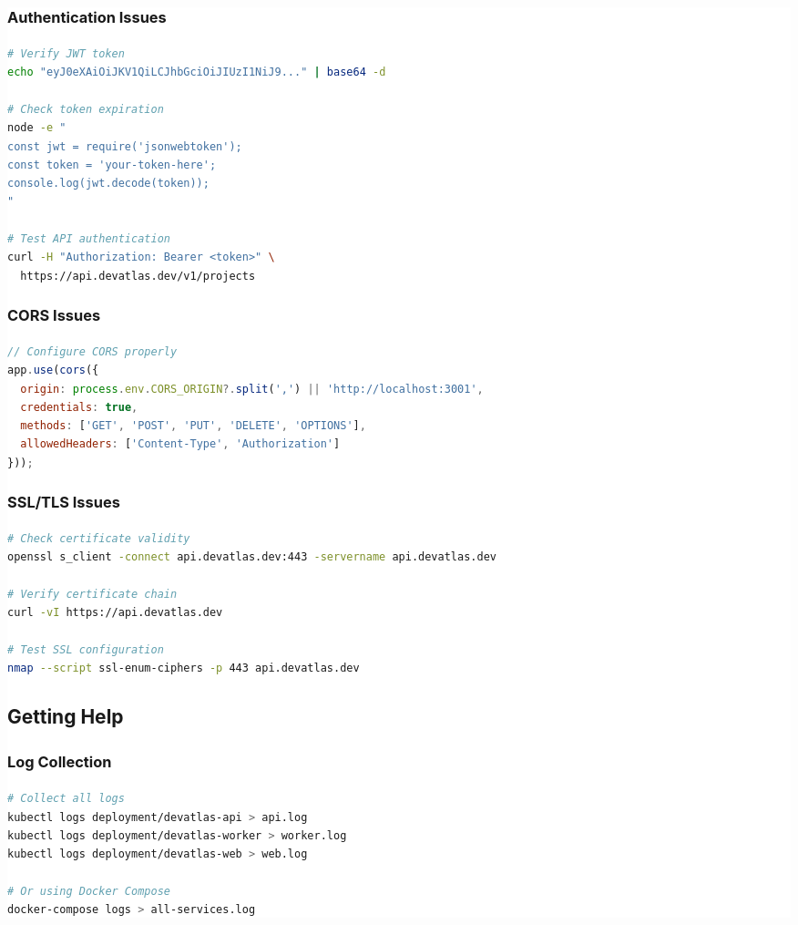 ### Authentication Issues

```bash
# Verify JWT token
echo "eyJ0eXAiOiJKV1QiLCJhbGciOiJIUzI1NiJ9..." | base64 -d

# Check token expiration
node -e "
const jwt = require('jsonwebtoken');
const token = 'your-token-here';
console.log(jwt.decode(token));
"

# Test API authentication
curl -H "Authorization: Bearer <token>" \
  https://api.devatlas.dev/v1/projects
```

### CORS Issues

```javascript
// Configure CORS properly
app.use(cors({
  origin: process.env.CORS_ORIGIN?.split(',') || 'http://localhost:3001',
  credentials: true,
  methods: ['GET', 'POST', 'PUT', 'DELETE', 'OPTIONS'],
  allowedHeaders: ['Content-Type', 'Authorization']
}));
```

### SSL/TLS Issues

```bash
# Check certificate validity
openssl s_client -connect api.devatlas.dev:443 -servername api.devatlas.dev

# Verify certificate chain
curl -vI https://api.devatlas.dev

# Test SSL configuration
nmap --script ssl-enum-ciphers -p 443 api.devatlas.dev
```

## Getting Help

### Log Collection

```bash
# Collect all logs
kubectl logs deployment/devatlas-api > api.log
kubectl logs deployment/devatlas-worker > worker.log
kubectl logs deployment/devatlas-web > web.log

# Or using Docker Compose
docker-compose logs > all-services.log
```
